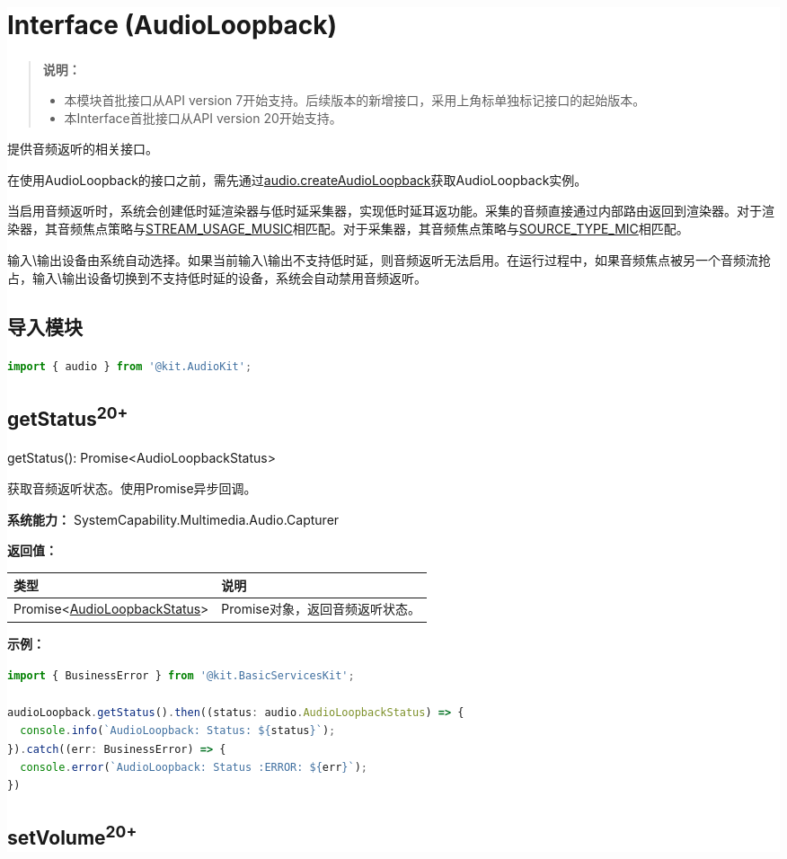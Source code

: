 # Interface (AudioLoopback)






> **说明：**
>
> - 本模块首批接口从API version 7开始支持。后续版本的新增接口，采用上角标单独标记接口的起始版本。
> - 本Interface首批接口从API version 20开始支持。

提供音频返听的相关接口。

在使用AudioLoopback的接口之前，需先通过[audio.createAudioLoopback](arkts-apis-audio-f.md#audiocreateaudioloopback20)获取AudioLoopback实例。

当启用音频返听时，系统会创建低时延渲染器与低时延采集器，实现低时延耳返功能。采集的音频直接通过内部路由返回到渲染器。对于渲染器，其音频焦点策略与[STREAM_USAGE_MUSIC](arkts-apis-audio-e.md#streamusage)相匹配。对于采集器，其音频焦点策略与[SOURCE_TYPE_MIC](arkts-apis-audio-e.md#sourcetype8)相匹配。

输入\输出设备由系统自动选择。如果当前输入\输出不支持低时延，则音频返听无法启用。在运行过程中，如果音频焦点被另一个音频流抢占，输入\输出设备切换到不支持低时延的设备，系统会自动禁用音频返听。

## 导入模块

```ts
import { audio } from '@kit.AudioKit';
```

## getStatus<sup>20+</sup>

getStatus(): Promise<AudioLoopbackStatus\>

获取音频返听状态。使用Promise异步回调。

**系统能力：** SystemCapability.Multimedia.Audio.Capturer

**返回值：**

| 类型                                              | 说明                                |
| :------------------------------------------------ | :---------------------------------- |
| Promise<[AudioLoopbackStatus](arkts-apis-audio-e.md#audioloopbackstatus20)\> | Promise对象，返回音频返听状态。 |

**示例：**

```ts
import { BusinessError } from '@kit.BasicServicesKit';

audioLoopback.getStatus().then((status: audio.AudioLoopbackStatus) => {
  console.info(`AudioLoopback: Status: ${status}`);
}).catch((err: BusinessError) => {
  console.error(`AudioLoopback: Status :ERROR: ${err}`);
})
```

## setVolume<sup>20+</sup>
